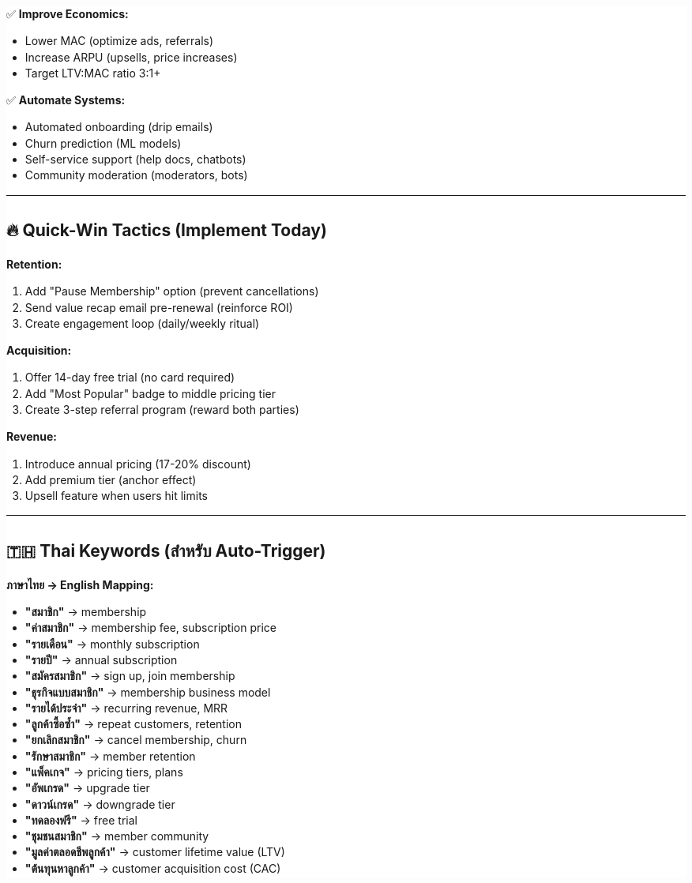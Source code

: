 ✅ **Improve Economics:**
- Lower MAC (optimize ads, referrals)
- Increase ARPU (upsells, price increases)
- Target LTV:MAC ratio 3:1+

✅ **Automate Systems:**
- Automated onboarding (drip emails)
- Churn prediction (ML models)
- Self-service support (help docs, chatbots)
- Community moderation (moderators, bots)

---

## 🔥 Quick-Win Tactics (Implement Today)

**Retention:**
1. Add "Pause Membership" option (prevent cancellations)
2. Send value recap email pre-renewal (reinforce ROI)
3. Create engagement loop (daily/weekly ritual)

**Acquisition:**
1. Offer 14-day free trial (no card required)
2. Add "Most Popular" badge to middle pricing tier
3. Create 3-step referral program (reward both parties)

**Revenue:**
1. Introduce annual pricing (17-20% discount)
2. Add premium tier (anchor effect)
3. Upsell feature when users hit limits

---

## 🇹🇭 Thai Keywords (สำหรับ Auto-Trigger)

**ภาษาไทย → English Mapping:**

- **"สมาชิก"** → membership
- **"ค่าสมาชิก"** → membership fee, subscription price
- **"รายเดือน"** → monthly subscription
- **"รายปี"** → annual subscription
- **"สมัครสมาชิก"** → sign up, join membership
- **"ธุรกิจแบบสมาชิก"** → membership business model
- **"รายได้ประจำ"** → recurring revenue, MRR
- **"ลูกค้าซื้อซ้ำ"** → repeat customers, retention
- **"ยกเลิกสมาชิก"** → cancel membership, churn
- **"รักษาสมาชิก"** → member retention
- **"แพ็คเกจ"** → pricing tiers, plans
- **"อัพเกรด"** → upgrade tier
- **"ดาวน์เกรด"** → downgrade tier
- **"ทดลองฟรี"** → free trial
- **"ชุมชนสมาชิก"** → member community
- **"มูลค่าตลอดชีพลูกค้า"** → customer lifetime value (LTV)
- **"ต้นทุนหาลูกค้า"** → customer acquisition cost (CAC)
